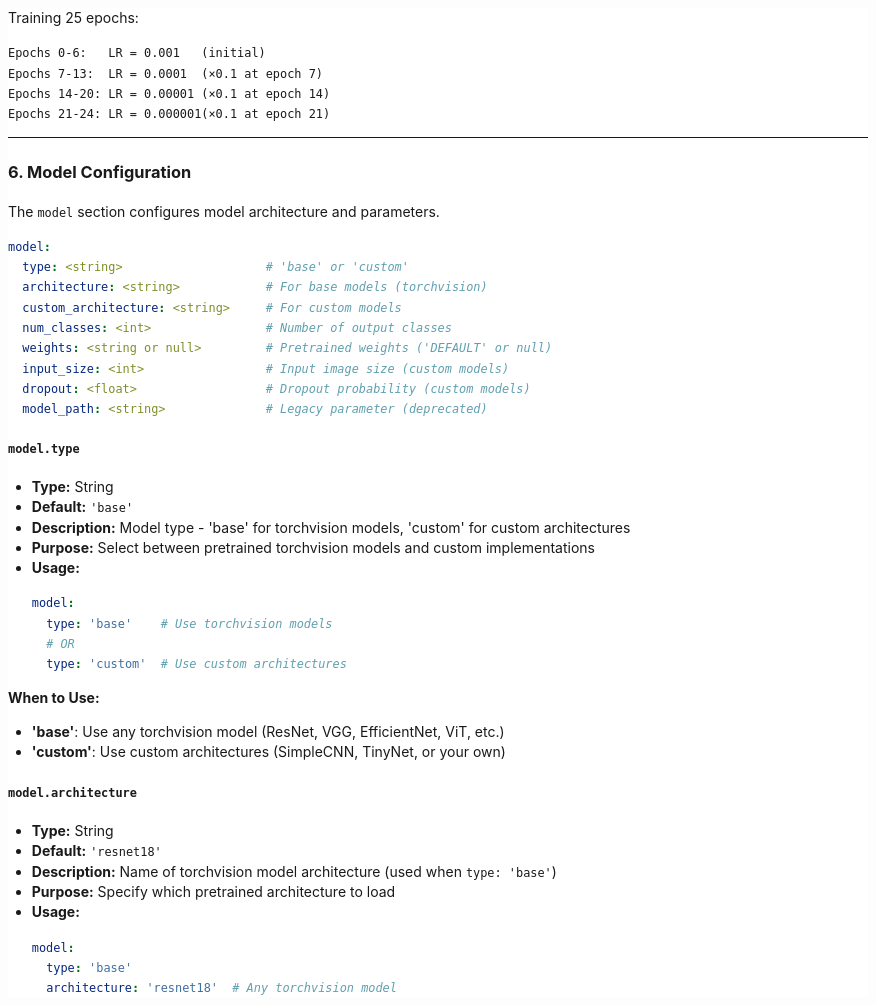 Training 25 epochs:
```
Epochs 0-6:   LR = 0.001   (initial)
Epochs 7-13:  LR = 0.0001  (×0.1 at epoch 7)
Epochs 14-20: LR = 0.00001 (×0.1 at epoch 14)
Epochs 21-24: LR = 0.000001(×0.1 at epoch 21)
```

---

### 6. Model Configuration

The `model` section configures model architecture and parameters.

```yaml
model:
  type: <string>                    # 'base' or 'custom'
  architecture: <string>            # For base models (torchvision)
  custom_architecture: <string>     # For custom models
  num_classes: <int>                # Number of output classes
  weights: <string or null>         # Pretrained weights ('DEFAULT' or null)
  input_size: <int>                 # Input image size (custom models)
  dropout: <float>                  # Dropout probability (custom models)
  model_path: <string>              # Legacy parameter (deprecated)
```

#### `model.type`
- **Type:** String
- **Default:** `'base'`
- **Description:** Model type - 'base' for torchvision models, 'custom' for custom architectures
- **Purpose:** Select between pretrained torchvision models and custom implementations
- **Usage:**
  ```yaml
  model:
    type: 'base'    # Use torchvision models
    # OR
    type: 'custom'  # Use custom architectures
  ```

**When to Use:**
- **'base'**: Use any torchvision model (ResNet, VGG, EfficientNet, ViT, etc.)
- **'custom'**: Use custom architectures (SimpleCNN, TinyNet, or your own)

#### `model.architecture`
- **Type:** String
- **Default:** `'resnet18'`
- **Description:** Name of torchvision model architecture (used when `type: 'base'`)
- **Purpose:** Specify which pretrained architecture to load
- **Usage:**
  ```yaml
  model:
    type: 'base'
    architecture: 'resnet18'  # Any torchvision model
  ```
